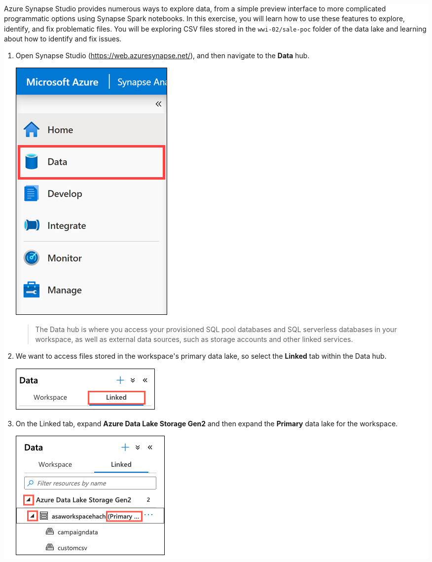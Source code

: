 Azure Synapse Studio provides numerous ways to explore data, from a simple preview interface to more complicated programmatic options using Synapse Spark notebooks. In this exercise, you will learn how to use these features to explore, identify, and fix problematic files. You will be exploring CSV files stored in the `wwi-02/sale-poc` folder of the data lake and learning about how to identify and fix issues.

1. Open Synapse Studio (<https://web.azuresynapse.net/>), and then navigate to the **Data** hub.

    ![The data hub is highlighted.](media/data-hub.png "Data hub")

    > The Data hub is where you access your provisioned SQL pool databases and SQL serverless databases in your workspace, as well as external data sources, such as storage accounts and other linked services.

2. We want to access files stored in the workspace's primary data lake, so select the **Linked** tab within the Data hub.

    ![The Linked tab is highlighted within the Data hub.](media/data-hub-linked-services.png "Data hub Linked services")

3. On the Linked tab, expand **Azure Data Lake Storage Gen2** and then expand the **Primary** data lake for the workspace.

    ![On the Linked tab, ADLS Gen2 is expanded and the primary data lake account is expanded and highlighted.](media/data-hub-adls-primary.png "ADLS Gen2 Primary Storage Account")
